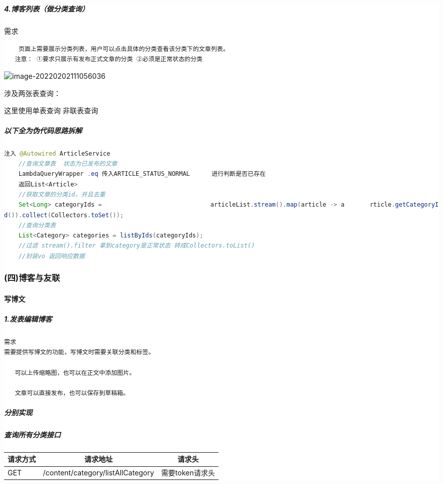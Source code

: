 ##### 4.博客列表（做分类查询）

 需求

```
	页面上需要展示分类列表，用户可以点击具体的分类查看该分类下的文章列表。
​	注意： ①要求只展示有发布正式文章的分类 ②必须是正常状态的分类
```



![image-20220202111056036](img/image-20220202111056036-16437714601701.png)

涉及两张表查询：

这里使用单表查询  非联表查询

##### 以下全为伪代码思路拆解

~~~~java
注入 @Autowired ArticleService
    //查询文章表  状态为已发布的文章
    LambdaQueryWrapper .eq 传入ARTICLE_STATUS_NORMAL  	进行判断是否已存在
    返回List<Article> 
 	//获取文章的分类id，并且去重
    Set<Long> categoryIds = 			     		     articleList.stream().map(article -> a		 rticle.getCategoryId()).collect(Collectors.toSet());
    //查询分类表
    List<Category> categories = listByIds(categoryIds);
	//过滤 stream().filter 拿到category是正常状态 转成Collectors.toList()
    //封装vo 返回响应数据
~~~~



### (四)博客与友联

#### 写博文

##### 1.发表编辑博客 

```
需求
需要提供写博文的功能，写博文时需要关联分类和标签。

​	可以上传缩略图，也可以在正文中添加图片。

​	文章可以直接发布，也可以保存到草稿箱。

```

##### 分别实现

#####  查询所有分类接口

| 请求方式 | 请求地址                          | 请求头          |
| -------- | --------------------------------- | --------------- |
| GET      | /content/category/listAllCategory | 需要token请求头 |
